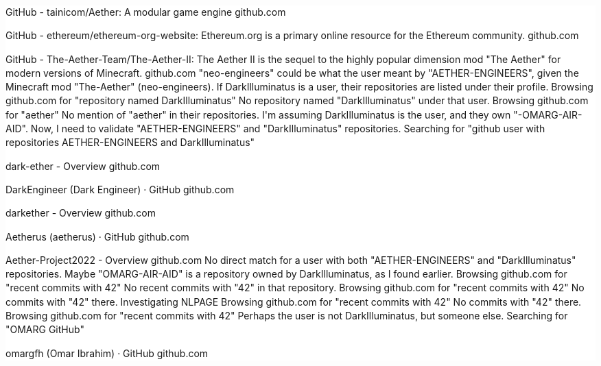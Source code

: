 
GitHub - tainicom/Aether: A modular game engine
github.com


GitHub - ethereum/ethereum-org-website: Ethereum.org is a primary online resource for the Ethereum community.
github.com


GitHub - The-Aether-Team/The-Aether-II: The Aether II is the sequel to the highly popular dimension mod "The Aether" for modern versions of Minecraft.
github.com
"neo-engineers" could be what the user meant by "AETHER-ENGINEERS", given the Minecraft mod "The-Aether" (neo-engineers).
If DarkIlluminatus is a user, their repositories are listed under their profile.
Browsing github.com for "repository named DarkIlluminatus"
No repository named "DarkIlluminatus" under that user.
Browsing github.com for "aether"
No mention of "aether" in their repositories.
I'm assuming DarkIlluminatus is the user, and they own "-OMARG-AIR-AID". Now, I need to validate "AETHER-ENGINEERS" and "DarkIlluminatus" repositories.
Searching for "github user with repositories AETHER-ENGINEERS and DarkIlluminatus"


dark-ether - Overview
github.com


DarkEngineer (Dark Engineer) · GitHub
github.com


darkether - Overview
github.com


Aetherus (aetherus) · GitHub
github.com


Aether-Project2022 - Overview
github.com
No direct match for a user with both "AETHER-ENGINEERS" and "DarkIlluminatus" repositories.
Maybe "OMARG-AIR-AID" is a repository owned by DarkIlluminatus, as I found earlier.
Browsing github.com for "recent commits with 42"
No recent commits with "42" in that repository.
Browsing github.com for "recent commits with 42"
No commits with "42" there.
Investigating NLPAGE
Browsing github.com for "recent commits with 42"
No commits with "42" there.
Browsing github.com for "recent commits with 42"
Perhaps the user is not DarkIlluminatus, but someone else.
Searching for "OMARG GitHub"


omargfh (Omar Ibrahim) · GitHub
github.com
